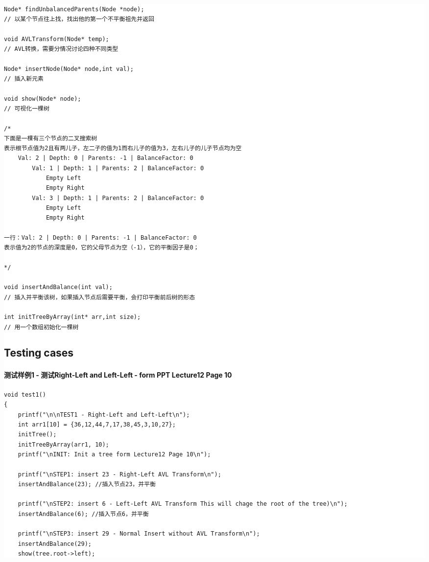 	Node* findUnbalancedParents(Node *node); 
	// 以某个节点往上找，找出他的第一个不平衡祖先并返回

	void AVLTransform(Node* temp); 
	// AVL转换，需要分情况讨论四种不同类型

	Node* insertNode(Node* node,int val); 
	// 插入新元素

	void show(Node* node); 
	// 可视化一棵树
	
	/*
	下面是一棵有三个节点的二叉搜索树
	表示根节点值为2且有两儿子，左二子的值为1而右儿子的值为3，左右儿子的儿子节点均为空
		Val: 2 | Depth: 0 | Parents: -1 | BalanceFactor: 0
			Val: 1 | Depth: 1 | Parents: 2 | BalanceFactor: 0
				Empty Left
				Empty Right
			Val: 3 | Depth: 1 | Parents: 2 | BalanceFactor: 0
		    	Empty Left
				Empty Right
	
	一行：Val: 2 | Depth: 0 | Parents: -1 | BalanceFactor: 0
	表示值为2的节点的深度是0，它的父母节点为空（-1），它的平衡因子是0；
									
	*/
	
	void insertAndBalance(int val);
	// 插入并平衡该树，如果插入节点后需要平衡，会打印平衡前后树的形态

	int initTreeByArray(int* arr,int size); 
	// 用一个数组初始化一棵树

## Testing cases

#### 测试样例1 - 测试Right-Left and Left-Left - form PPT Lecture12 Page 10 

	void test1()
	{
		printf("\n\nTEST1 - Right-Left and Left-Left\n");
		int arr1[10] = {36,12,44,7,17,38,45,3,10,27};
		initTree();
		initTreeByArray(arr1, 10);
		printf("\nINIT: Init a tree form Lecture12 Page 10\n");

		printf("\nSTEP1: insert 23 - Right-Left AVL Transform\n");
		insertAndBalance(23); //插入节点23，并平衡

		printf("\nSTEP2: insert 6 - Left-Left AVL Transform This will chage the root of the tree)\n");
		insertAndBalance(6); //插入节点6，并平衡

		printf("\nSTEP3: insert 29 - Normal Insert without AVL Transform\n");
		insertAndBalance(29);
		show(tree.root->left);
